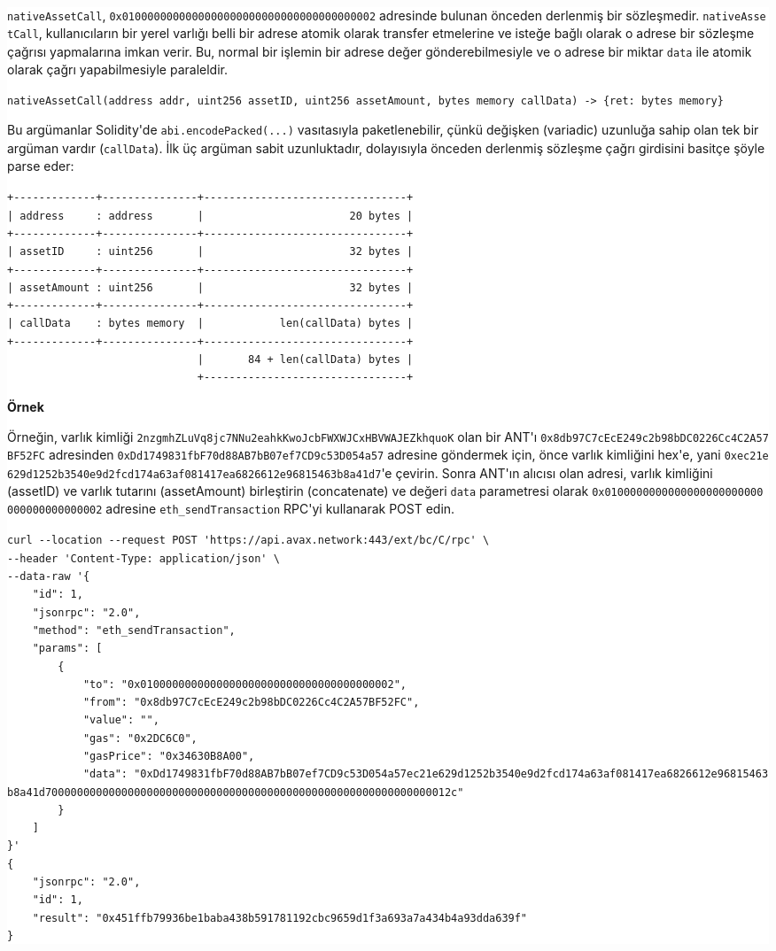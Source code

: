 `nativeAssetCall`, `0x0100000000000000000000000000000000000002` adresinde bulunan önceden derlenmiş bir sözleşmedir. `nativeAssetCall`, kullanıcıların bir yerel varlığı belli bir adrese atomik olarak transfer etmelerine ve isteğe bağlı olarak o adrese bir sözleşme çağrısı yapmalarına imkan verir. Bu, normal bir işlemin bir adrese değer gönderebilmesiyle ve o adrese bir miktar `data` ile atomik olarak çağrı yapabilmesiyle paraleldir.

```text
nativeAssetCall(address addr, uint256 assetID, uint256 assetAmount, bytes memory callData) -> {ret: bytes memory}
```

Bu argümanlar Solidity'de `abi.encodePacked(...)` vasıtasıyla paketlenebilir, çünkü değişken \(variadic\) uzunluğa sahip olan tek bir argüman vardır \(`callData`\). İlk üç argüman sabit uzunluktadır, dolayısıyla önceden derlenmiş sözleşme çağrı girdisini basitçe şöyle parse eder:

```text
+-------------+---------------+--------------------------------+
| address     : address       |                       20 bytes |
+-------------+---------------+--------------------------------+
| assetID     : uint256       |                       32 bytes |
+-------------+---------------+--------------------------------+
| assetAmount : uint256       |                       32 bytes |
+-------------+---------------+--------------------------------+
| callData    : bytes memory  |            len(callData) bytes |
+-------------+---------------+--------------------------------+
                              |       84 + len(callData) bytes |
                              +--------------------------------+
```

**Örnek**

Örneğin, varlık kimliği `2nzgmhZLuVq8jc7NNu2eahkKwoJcbFWXWJCxHBVWAJEZkhquoK` olan bir ANT'ı `0x8db97C7cEcE249c2b98bDC0226Cc4C2A57BF52FC` adresinden `0xDd1749831fbF70d88AB7bB07ef7CD9c53D054a57` adresine göndermek için, önce varlık kimliğini hex'e, yani `0xec21e629d1252b3540e9d2fcd174a63af081417ea6826612e96815463b8a41d7`'e çevirin. Sonra ANT'ın alıcısı olan adresi, varlık kimliğini \(assetID\) ve varlık tutarını \(assetAmount\) birleştirin \(concatenate\) ve değeri `data` parametresi olarak `0x0100000000000000000000000000000000000002` adresine `eth_sendTransaction` RPC'yi kullanarak POST edin.

```text
curl --location --request POST 'https://api.avax.network:443/ext/bc/C/rpc' \
--header 'Content-Type: application/json' \
--data-raw '{
    "id": 1,
    "jsonrpc": "2.0",
    "method": "eth_sendTransaction",
    "params": [
        {
            "to": "0x0100000000000000000000000000000000000002",
            "from": "0x8db97C7cEcE249c2b98bDC0226Cc4C2A57BF52FC",
            "value": "",
            "gas": "0x2DC6C0",
            "gasPrice": "0x34630B8A00",
            "data": "0xDd1749831fbF70d88AB7bB07ef7CD9c53D054a57ec21e629d1252b3540e9d2fcd174a63af081417ea6826612e96815463b8a41d7000000000000000000000000000000000000000000000000000000000000012c"
        }
    ]
}'
{
    "jsonrpc": "2.0",
    "id": 1,
    "result": "0x451ffb79936be1baba438b591781192cbc9659d1f3a693a7a434b4a93dda639f"
}
```
